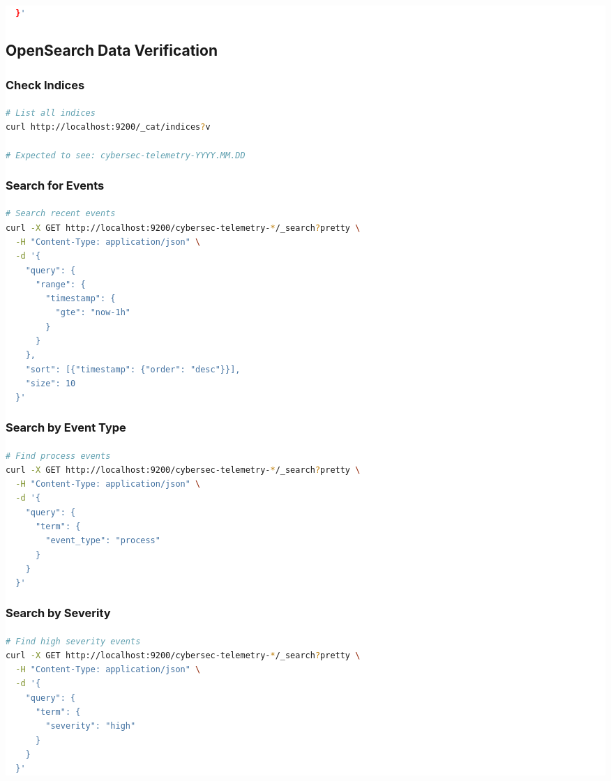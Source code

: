 ```bash
  }'
```

## OpenSearch Data Verification

### Check Indices
```bash
# List all indices
curl http://localhost:9200/_cat/indices?v

# Expected to see: cybersec-telemetry-YYYY.MM.DD
```

### Search for Events
```bash
# Search recent events
curl -X GET http://localhost:9200/cybersec-telemetry-*/_search?pretty \
  -H "Content-Type: application/json" \
  -d '{
    "query": {
      "range": {
        "timestamp": {
          "gte": "now-1h"
        }
      }
    },
    "sort": [{"timestamp": {"order": "desc"}}],
    "size": 10
  }'
```

### Search by Event Type
```bash
# Find process events
curl -X GET http://localhost:9200/cybersec-telemetry-*/_search?pretty \
  -H "Content-Type: application/json" \
  -d '{
    "query": {
      "term": {
        "event_type": "process"
      }
    }
  }'
```

### Search by Severity
```bash
# Find high severity events
curl -X GET http://localhost:9200/cybersec-telemetry-*/_search?pretty \
  -H "Content-Type: application/json" \
  -d '{
    "query": {
      "term": {
        "severity": "high"
      }
    }
  }'
```
